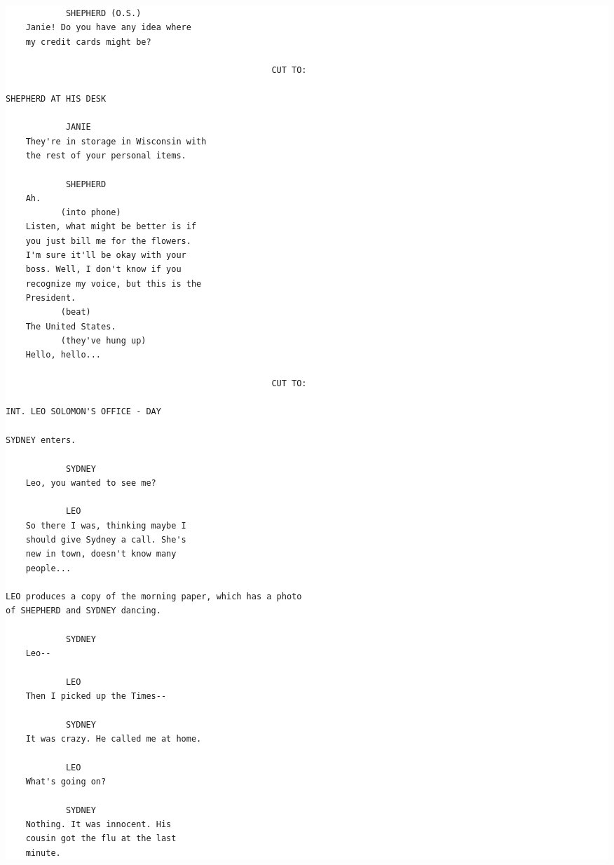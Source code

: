 				SHEPHERD (O.S.)
		Janie! Do you have any idea where
		my credit cards might be?

	                                                     CUT TO:

	SHEPHERD AT HIS DESK

				JANIE
		They're in storage in Wisconsin with
		the rest of your personal items.

				SHEPHERD
		Ah.
			   (into phone)
		Listen, what might be better is if
		you just bill me for the flowers.
		I'm sure it'll be okay with your
		boss. Well, I don't know if you
		recognize my voice, but this is the
		President.
			   (beat)
		The United States.
			   (they've hung up)
		Hello, hello...

	                                                     CUT TO:

	INT. LEO SOLOMON'S OFFICE - DAY

	SYDNEY enters.

				SYDNEY
		Leo, you wanted to see me?

				LEO
		So there I was, thinking maybe I
		should give Sydney a call. She's
		new in town, doesn't know many
		people...

	LEO produces a copy of the morning paper, which has a photo
	of SHEPHERD and SYDNEY dancing.

				SYDNEY
		Leo--

				LEO
		Then I picked up the Times--

				SYDNEY
		It was crazy. He called me at home.

				LEO
		What's going on?

				SYDNEY
		Nothing. It was innocent. His
		cousin got the flu at the last
		minute.
